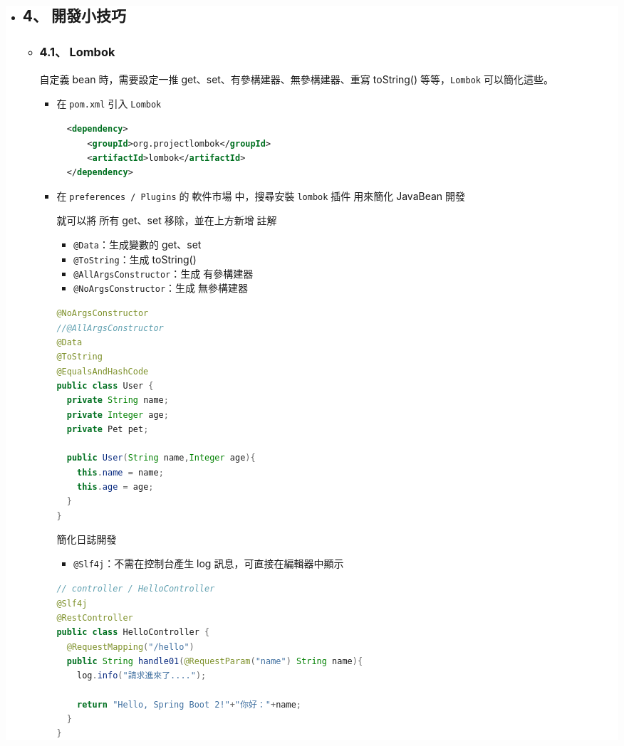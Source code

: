   - ## 4、 開發小技巧
    - ### 4.1、 Lombok
      自定義 bean 時，需要設定一推 get、set、有參構建器、無參構建器、重寫 toString() 等等，`Lombok` 可以簡化這些。

      - 在 `pom.xml` 引入 `Lombok`
        ```xml
          <dependency>
              <groupId>org.projectlombok</groupId>
              <artifactId>lombok</artifactId>
          </dependency>
        ```

      - 在 `preferences / Plugins` 的 軟件市場 中，搜尋安裝 `lombok` 插件
        用來簡化 JavaBean 開發

        就可以將 所有 get、set 移除，並在上方新增 註解
          - `@Data`：生成變數的 get、set
          - `@ToString`：生成 toString()
          - `@AllArgsConstructor`：生成 有參構建器
          - `@NoArgsConstructor`：生成 無參構建器

        ```java
        @NoArgsConstructor
        //@AllArgsConstructor
        @Data
        @ToString
        @EqualsAndHashCode
        public class User {
          private String name;
          private Integer age;
          private Pet pet;

          public User(String name,Integer age){
            this.name = name;
            this.age = age;
          }
        }
        ```

        簡化日誌開發
          - `@Slf4j`：不需在控制台產生 log 訊息，可直接在編輯器中顯示
          ```java
          // controller / HelloController
          @Slf4j
          @RestController
          public class HelloController {
            @RequestMapping("/hello")
            public String handle01(@RequestParam("name") String name){
              log.info("請求進來了....");
              
              return "Hello, Spring Boot 2!"+"你好："+name;
            }
          }
          ```
    